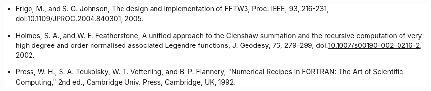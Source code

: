 * Frigo, M., and S. G. Johnson, The design and implementation of FFTW3, Proc. IEEE, 93, 216-231, doi:[10.1109/JPROC.2004.840301](https://doi.org/10.1109/JPROC.2004.840301), 2005.

* Holmes, S. A., and W. E. Featherstone, A unified approach to the Clenshaw summation and the recursive computation of very high degree and order normalised associated Legendre functions, J. Geodesy, 76, 279-299, doi:[10.1007/s00190-002-0216-2](https://doi.org/10.1007/s00190-002-0216-2), 2002.

* Press, W. H., S. A. Teukolsky, W. T. Vetterling, and B. P. Flannery, "Numerical Recipes in FORTRAN: The Art of Scientific Computing," 2nd ed., Cambridge Univ. Press, Cambridge, UK, 1992.
